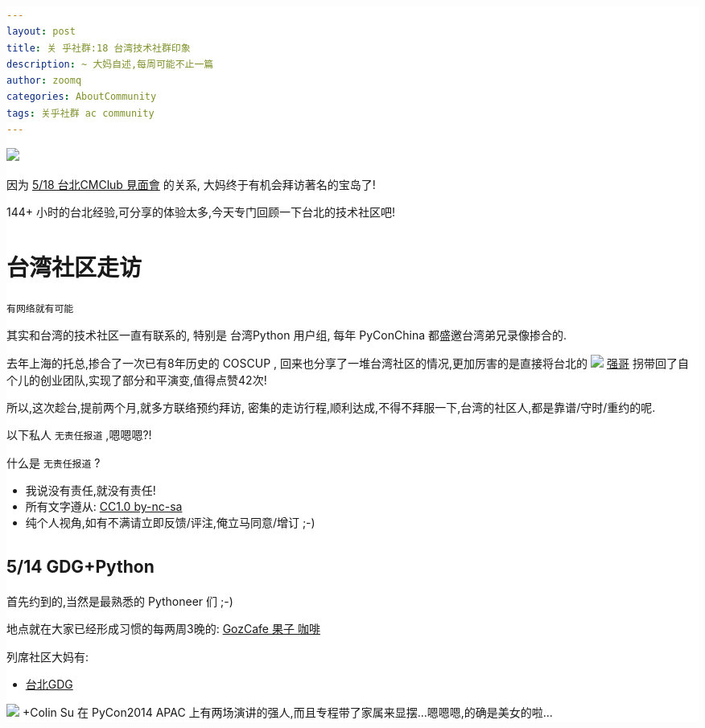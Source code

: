 ```yaml
---
layout: post
title: 关 乎社群:18 台湾技术社群印象
description: ~ 大妈自述,每周可能不止一篇
author: zoomq
categories: AboutCommunity
tags: 关乎社群 ac community
---
```


![](http://zoomq.qiniudn.com/DRM2KN/140521-tw-gifts.png)

因为 [5/18 台北CMClub 見面會](http://blog.crxpower.org/2014-05/zq-cmclub-tw/)
的关系, 大妈终于有机会拜访著名的宝岛了!

144+ 小时的台北经验,可分享的体验太多,今天专门回顾一下台北的技术社区吧!



# 台湾社区走访

    有网络就有可能

其实和台湾的技术社区一直有联系的,
特别是 台湾Python 用户组, 每年 PyConChina 都盛邀台湾弟兄录像掺合的.

去年上海的托总,掺合了一次已有8年历史的 COSCUP ,
回来也分享了一堆台湾社区的情况,更加厉害的是直接将台北的
![](https://fbcdn-profile-a.akamaihd.net/hprofile-ak-frc3/t1.0-1/p32x32/255446_4461509346638_240274974_t.jpg)
[强哥](https://www.facebook.com/legist)
拐带回了自个儿的创业团队,实现了部分和平演变,值得点赞42次!

所以,这次趁台,提前两个月,就多方联络预约拜访,
密集的走访行程,顺利达成,不得不拜服一下,台湾的社区人,都是靠谱/守时/重约的呢.

以下私人 `无责任报道` ,嗯嗯嗯?! 

什么是 `无责任报道` ?

- 我说没有责任,就没有责任!
- 所有文字遵从: [CC1.0 by-nc-sa](http://creativecommons.cn/licenses/by-nc-sa/1.0/)
- 纯个人视角,如有不满请立即反馈/评注,俺立马同意/增订 ;-)


## 5/14 GDG+Python
首先约到的,当然是最熟悉的 Pythoneer 们 ;-)

地点就在大家已经形成习惯的每两周3晚的: 
[GozCafe 果子 咖啡](http://www.gozcafe.com/)

列席社区大妈有:

- [台北GDG](http://www.taipei-gtug.org)

<img height="100"
    src="http://zoomq.qiniudn.com/ZHGDG/2014/140514-tw-gdg-pyug/py_gdg-colin-su.png"/> +Colin Su
在 PyCon2014 APAC 上有两场演讲的强人,而且专程带了家属来显摆...嗯嗯嗯,的确是美女的啦...
